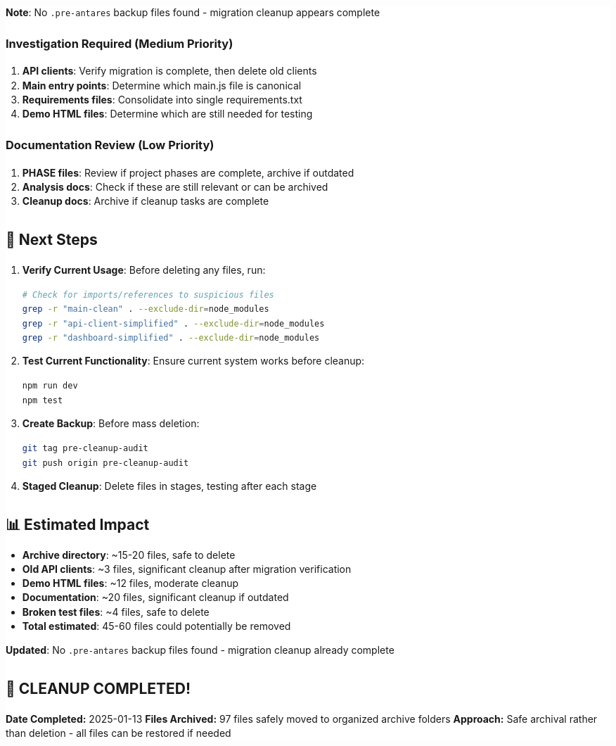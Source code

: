 **Note**: No `.pre-antares` backup files found - migration cleanup appears complete

### Investigation Required (Medium Priority)
1. **API clients**: Verify migration is complete, then delete old clients
2. **Main entry points**: Determine which main.js file is canonical
3. **Requirements files**: Consolidate into single requirements.txt
4. **Demo HTML files**: Determine which are still needed for testing

### Documentation Review (Low Priority)
1. **PHASE files**: Review if project phases are complete, archive if outdated
2. **Analysis docs**: Check if these are still relevant or can be archived
3. **Cleanup docs**: Archive if cleanup tasks are complete

## 🚀 Next Steps

1. **Verify Current Usage**: Before deleting any files, run:
   ```bash
   # Check for imports/references to suspicious files
   grep -r "main-clean" . --exclude-dir=node_modules
   grep -r "api-client-simplified" . --exclude-dir=node_modules
   grep -r "dashboard-simplified" . --exclude-dir=node_modules
   ```

2. **Test Current Functionality**: Ensure current system works before cleanup:
   ```bash
   npm run dev
   npm test
   ```

3. **Create Backup**: Before mass deletion:
   ```bash
   git tag pre-cleanup-audit
   git push origin pre-cleanup-audit
   ```

4. **Staged Cleanup**: Delete files in stages, testing after each stage

## 📊 Estimated Impact

- **Archive directory**: ~15-20 files, safe to delete
- **Old API clients**: ~3 files, significant cleanup after migration verification
- **Demo HTML files**: ~12 files, moderate cleanup
- **Documentation**: ~20 files, significant cleanup if outdated
- **Broken test files**: ~4 files, safe to delete
- **Total estimated**: 45-60 files could potentially be removed

**Updated**: No `.pre-antares` backup files found - migration cleanup already complete

## 🎉 CLEANUP COMPLETED!

**Date Completed:** 2025-01-13
**Files Archived:** 97 files safely moved to organized archive folders
**Approach:** Safe archival rather than deletion - all files can be restored if needed
